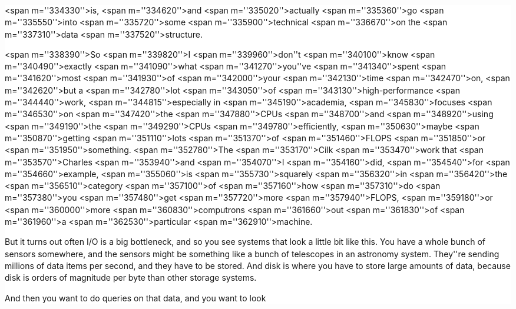   <span m=''334330''>is,</span> <span m=''334620''>and</span> <span m=''335020''>actually</span>
  <span m=''335360''>go</span> <span m=''335550''>into</span> <span m=''335720''>some</span>
  <span m=''335900''>technical</span> <span m=''336670''>on the</span> <span m=''337310''>data</span>
  <span m=''337520''>structure.</span> </p><p><span m=''338390''>So</span> <span m=''339820''>I</span>
  <span m=''339960''>don''t</span> <span m=''340100''>know</span> <span m=''340490''>exactly</span>
  <span m=''341090''>what</span> <span m=''341270''>you''ve</span> <span m=''341340''>spent</span>
  <span m=''341620''>most</span> <span m=''341930''>of</span> <span m=''342000''>your</span>
  <span m=''342130''>time</span> <span m=''342470''>on,</span> <span m=''342620''>but
  a</span> <span m=''342780''>lot</span> <span m=''343050''>of</span> <span m=''343130''>high-performance</span>
  <span m=''344440''>work,</span> <span m=''344815''>especially in</span> <span m=''345190''>academia,</span>
  <span m=''345830''>focuses</span> <span m=''346530''>on</span> <span m=''347420''>the</span>
  <span m=''347880''>CPUs</span> <span m=''348700''>and</span> <span m=''348920''>using</span>
  <span m=''349190''>the</span> <span m=''349290''>CPUs</span> <span m=''349780''>efficiently,</span>
  <span m=''350630''>maybe</span> <span m=''350870''>getting</span> <span m=''351110''>lots</span>
  <span m=''351370''>of</span> <span m=''351460''>FLOPS</span> <span m=''351850''>or</span>
  <span m=''351950''>something.</span> <span m=''352780''>The</span> <span m=''353170''>Cilk</span>
  <span m=''353470''>work that</span> <span m=''353570''>Charles</span> <span m=''353940''>and</span>
  <span m=''354070''>I</span> <span m=''354160''>did,</span> <span m=''354540''>for</span>
  <span m=''354660''>example,</span> <span m=''355060''>is</span> <span m=''355730''>squarely</span>
  <span m=''356320''>in</span> <span m=''356420''>the</span> <span m=''356510''>category</span>
  <span m=''357100''>of</span> <span m=''357160''>how</span> <span m=''357310''>do</span>
  <span m=''357380''>you</span> <span m=''357480''>get</span> <span m=''357720''>more</span>
  <span m=''357940''>FLOPS,</span> <span m=''359180''>or</span> <span m=''360000''>more</span>
  <span m=''360830''>computrons</span> <span m=''361660''>out</span> <span m=''361830''>of</span>
  <span m=''361960''>a</span> <span m=''362530''>particular</span> <span m=''362910''>machine.</span>
  </p><p><span m=''363770''>But</span> <span m=''363920''>it</span> <span m=''363990''>turns</span>
  <span m=''364250''>out</span> <span m=''364370''>often</span> <span m=''364750''>I/O</span>
  <span m=''365510''>is a</span> <span m=''365560''>big</span> <span m=''365790''>bottleneck,</span>
  <span m=''366410''>and</span> <span m=''366750''>so</span> <span m=''367470''>you</span>
  <span m=''367940''>see</span> <span m=''368150''>systems</span> <span m=''368620''>that</span>
  <span m=''368740''>look</span> <span m=''368920''>a</span> <span m=''368970''>little</span>
  <span m=''369140''>bit</span> <span m=''369320''>like</span> <span m=''369540''>this.</span>
  <span m=''369850''>You</span> <span m=''369970''>have</span> <span m=''370750''>a</span>
  <span m=''370820''>whole</span> <span m=''371040''>bunch</span> <span m=''371230''>of</span>
  <span m=''371320''>sensors</span> <span m=''371840''>somewhere,</span> <span m=''372520''>and</span>
  <span m=''372650''>the</span> <span m=''372720''>sensors</span> <span m=''373250''>might</span>
  <span m=''373600''>be</span> <span m=''374500''>something</span> <span m=''374950''>like</span>
  <span m=''377810''>a</span> <span m=''378380''>bunch</span> <span m=''378600''>of</span>
  <span m=''380170''>telescopes</span> <span m=''380840''>in an</span> <span m=''380960''>astronomy</span>
  <span m=''381590''>system.</span> <span m=''382400''>They''re</span> <span m=''382540''>sending</span>
  <span m=''382970''>millions</span> <span m=''383400''>of</span> <span m=''383490''>data</span>
  <span m=''383730''>items</span> <span m=''384130''>per</span> <span m=''384280''>second,</span>
  <span m=''384750''>and</span> <span m=''384950''>they</span> <span m=''385100''>have</span>
  <span m=''385260''>to</span> <span m=''385350''>be</span> <span m=''385460''>stored.</span>
  <span m=''386100''>And</span> <span m=''386490''>disk</span> <span m=''386890''>is</span>
  <span m=''387030''>where</span> <span m=''387210''>you</span> <span m=''387270''>have</span>
  <span m=''387470''>to</span> <span m=''387570''>store</span> <span m=''388030''>large</span>
  <span m=''388360''>amounts</span> <span m=''388640''>of</span> <span m=''388730''>data,</span>
  <span m=''389010''>because</span> <span m=''389370''>disk</span> <span m=''389650''>is</span>
  <span m=''390470''>orders</span> <span m=''390850''>of</span> <span m=''390890''>magnitude</span>
  <span m=''392350''>per</span> <span m=''392490''>byte</span> <span m=''393240''>than</span>
  <span m=''393620''>other</span> <span m=''393830''>storage</span> <span m=''394160''>systems.</span>
  </p><p><span m=''395010''>And</span> <span m=''395220''>then</span> <span m=''395630''>you</span>
  <span m=''395760''>want</span> <span m=''395960''>to</span> <span m=''396010''>do</span>
  <span m=''396330''>queries</span> <span m=''396790''>on</span> <span m=''396950''>that</span>
  <span m=''397180''>data,</span> <span m=''397560''>and</span> <span m=''402430''>you</span>
  <span m=''402560''>want</span> <span m=''402690''>to</span> <span m=''402750''>look</span>